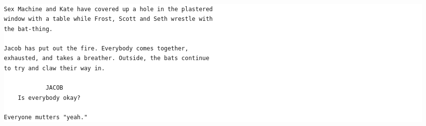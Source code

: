 	Sex Machine and Kate have covered up a hole in the plastered
	window with a table while Frost, Scott and Seth wrestle with
	the bat-thing.

	Jacob has put out the fire. Everybody comes together,
	exhausted, and takes a breather. Outside, the bats continue
	to try and claw their way in.

				JACOB
		Is everybody okay?

	Everyone mutters "yeah."

